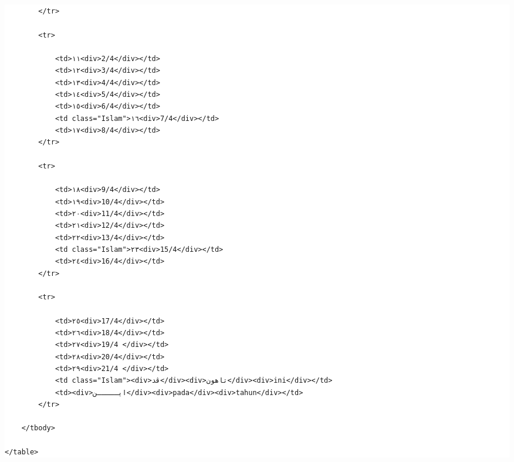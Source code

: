             </tr> 

            <tr> 

                <td>١١<div>2/4</div></td> 
                <td>١٢<div>3/4</div></td> 
                <td>١٣<div>4/4</div></td> 
                <td>١٤<div>5/4</div></td> 
                <td>١٥<div>6/4</div></td> 
                <td class="Islam">١٦<div>7/4</div></td> 
                <td>١٧<div>8/4</div></td> 
            </tr>

            <tr> 

                <td>١٨<div>9/4</div></td> 
                <td>١٩<div>10/4</div></td> 
                <td>٢٠<div>11/4</div></td> 
                <td>٢١<div>12/4</div></td> 
                <td>٢٢<div>13/4</div></td> 
                <td class="Islam">٢٣<div>15/4</div></td> 
                <td>٢٤<div>16/4</div></td> 
            </tr> 

            <tr> 

                <td>٢٥<div>17/4</div></td> 
                <td>٢٦<div>18/4</div></td> 
                <td>٢٧<div>19/4 </div></td> 
                <td>٢٨<div>20/4</div></td> 
                <td>٢٩<div>21/4 </div></td> 
                <td class="Islam"><div>ڤد</div><div>تاهون</div><div>ini</div></td> 
                <td><div>ايـــــن</div><div>pada</div><div>tahun</div></td> 
            </tr> 

        </tbody> 

    </table>

</body> 

<style>
@import url('https://fonts.googleapis.com/css2?family=Amiri&display=swap');

.Font {
  font-family: 'Amiri', serif;
}
</style>

</html> 
